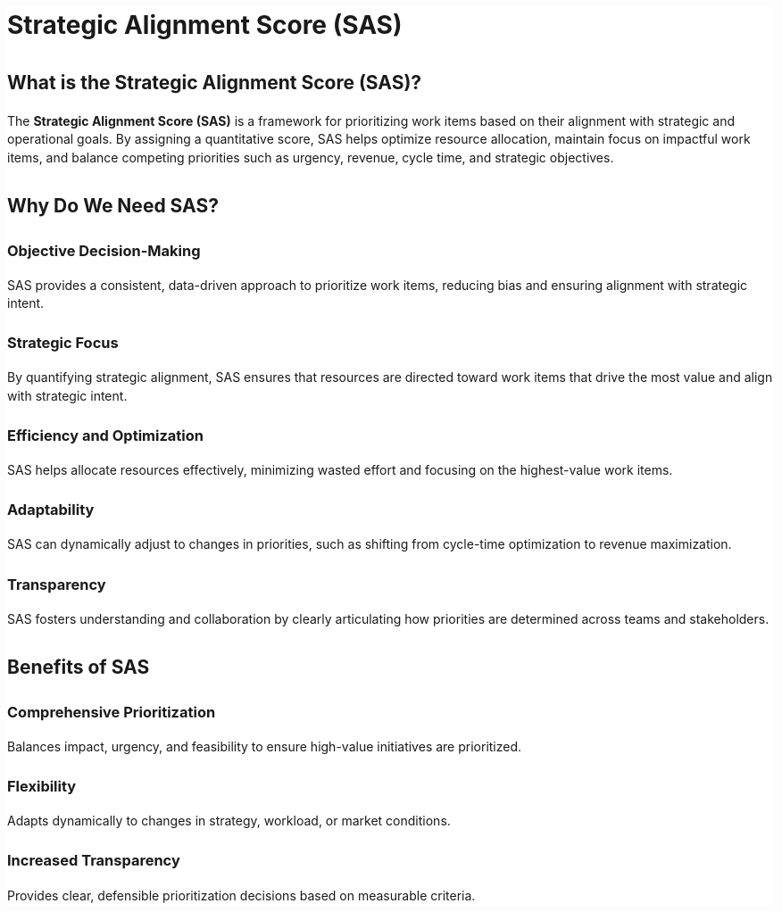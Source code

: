 # Strategic Alignment Score (SAS)

## What is the Strategic Alignment Score (SAS)?

The **Strategic Alignment Score (SAS)** is a framework for prioritizing work items based on their alignment with strategic and operational goals. By assigning a quantitative score, SAS helps optimize resource allocation, maintain focus on impactful work items, and balance competing priorities such as urgency, revenue, cycle time, and strategic objectives.

## Why Do We Need SAS?

### Objective Decision-Making

SAS provides a consistent, data-driven approach to prioritize work items, reducing bias and ensuring alignment with strategic intent.

### Strategic Focus

By quantifying strategic alignment, SAS ensures that resources are directed toward work items that drive the most value and align with strategic intent.

### Efficiency and Optimization

SAS helps allocate resources effectively, minimizing wasted effort and focusing on the highest-value work items.

### Adaptability

SAS can dynamically adjust to changes in priorities, such as shifting from cycle-time optimization to revenue maximization.

### Transparency

SAS fosters understanding and collaboration by clearly articulating how priorities are determined across teams and stakeholders.

## Benefits of SAS

### Comprehensive Prioritization

Balances impact, urgency, and feasibility to ensure high-value initiatives are prioritized.

### Flexibility

Adapts dynamically to changes in strategy, workload, or market conditions.

### Increased Transparency

Provides clear, defensible prioritization decisions based on measurable criteria.

